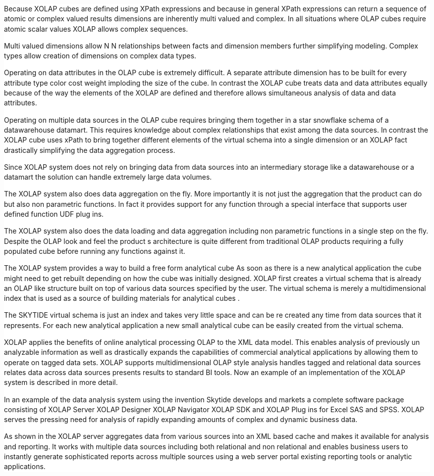Because XOLAP cubes are defined using XPath expressions and because in general XPath expressions can return a sequence of atomic or complex valued results dimensions are inherently multi valued and complex. In all situations where OLAP cubes require atomic scalar values XOLAP allows complex sequences.

Multi valued dimensions allow N N relationships between facts and dimension members further simplifying modeling. Complex types allow creation of dimensions on complex data types.

Operating on data attributes in the OLAP cube is extremely difficult. A separate attribute dimension has to be built for every attribute type color cost weight imploding the size of the cube. In contrast the XOLAP cube treats data and data attributes equally because of the way the elements of the XOLAP are defined and therefore allows simultaneous analysis of data and data attributes.

Operating on multiple data sources in the OLAP cube requires bringing them together in a star snowflake schema of a datawarehouse datamart. This requires knowledge about complex relationships that exist among the data sources. In contrast the XOLAP cube uses xPath to bring together different elements of the virtual schema into a single dimension or an XOLAP fact drastically simplifying the data aggregation process.

Since XOLAP system does not rely on bringing data from data sources into an intermediary storage like a datawarehouse or a datamart the solution can handle extremely large data volumes.

The XOLAP system also does data aggregation on the fly. More importantly it is not just the aggregation that the product can do but also non parametric functions. In fact it provides support for any function through a special interface that supports user defined function UDF plug ins.

The XOLAP system also does the data loading and data aggregation including non parametric functions in a single step on the fly. Despite the OLAP look and feel the product s architecture is quite different from traditional OLAP products requiring a fully populated cube before running any functions against it.

The XOLAP system provides a way to build a free form analytical cube As soon as there is a new analytical application the cube might need to get rebuilt depending on how the cube was initially designed. XOLAP first creates a virtual schema that is already an OLAP like structure built on top of various data sources specified by the user. The virtual schema is merely a multidimensional index that is used as a source of building materials for analytical cubes .

The SKYTIDE virtual schema is just an index and takes very little space and can be re created any time from data sources that it represents. For each new analytical application a new small analytical cube can be easily created from the virtual schema.

XOLAP applies the benefits of online analytical processing OLAP to the XML data model. This enables analysis of previously un analyzable information as well as drastically expands the capabilities of commercial analytical applications by allowing them to operate on tagged data sets. XOLAP supports multidimensional OLAP style analysis handles tagged and relational data sources relates data across data sources presents results to standard BI tools. Now an example of an implementation of the XOLAP system is described in more detail.

In an example of the data analysis system using the invention Skytide develops and markets a complete software package consisting of XOLAP Server XOLAP Designer XOLAP Navigator XOLAP SDK and XOLAP Plug ins for Excel SAS and SPSS. XOLAP serves the pressing need for analysis of rapidly expanding amounts of complex and dynamic business data.

As shown in the XOLAP server aggregates data from various sources into an XML based cache and makes it available for analysis and reporting. It works with multiple data sources including both relational and non relational and enables business users to instantly generate sophisticated reports across multiple sources using a web server portal existing reporting tools or analytic applications.
